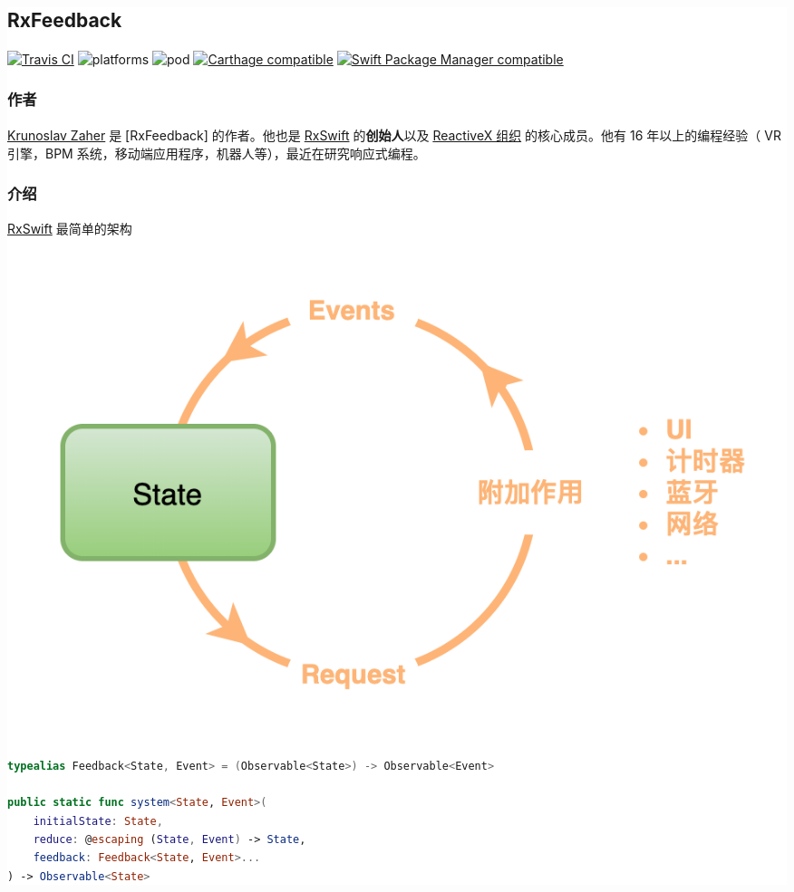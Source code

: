 ## RxFeedback

[![Travis CI](https://travis-ci.org/kzaher/RxFeedback.svg?branch=master)](https://travis-ci.org/kzaher/RxFeedback) ![platforms](https://img.shields.io/badge/platforms-iOS%20%7C%20macOS%20%7C%20tvOS%20%7C%20watchOS%20-333333.svg) ![pod](https://img.shields.io/cocoapods/v/RxFeedback.svg) [![Carthage compatible](https://img.shields.io/badge/Carthage-compatible-4BC51D.svg?style=flat)](https://github.com/Carthage/Carthage) [![Swift Package Manager compatible](https://img.shields.io/badge/Swift%20Package%20Manager-compatible-brightgreen.svg)](https://github.com/apple/swift-package-manager)

### 作者

[Krunoslav Zaher](https://github.com/kzaher) 是 [RxFeedback] 的作者。他也是 [RxSwift](https://github.com/ReactiveX/RxSwift) 的**创始人**以及 [ReactiveX 组织](https://github.com/ReactiveX) 的核心成员。他有 16 年以上的编程经验（ VR 引擎，BPM 系统，移动端应用程序，机器人等），最近在研究响应式编程。

### 介绍

[RxSwift](https://github.com/ReactiveX/RxSwift) 最简单的架构

![](/assets/Architecture/RxFeedback/RxFeedback.png)

```swift
typealias Feedback<State, Event> = (Observable<State>) -> Observable<Event>

public static func system<State, Event>(
    initialState: State,
    reduce: @escaping (State, Event) -> State,
    feedback: Feedback<State, Event>...
) -> Observable<State>
```
